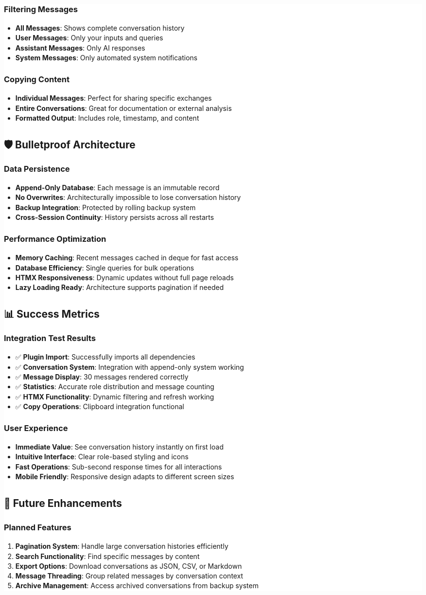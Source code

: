 ### Filtering Messages
- **All Messages**: Shows complete conversation history
- **User Messages**: Only your inputs and queries
- **Assistant Messages**: Only AI responses
- **System Messages**: Only automated system notifications

### Copying Content
- **Individual Messages**: Perfect for sharing specific exchanges
- **Entire Conversations**: Great for documentation or external analysis
- **Formatted Output**: Includes role, timestamp, and content

## 🛡️ Bulletproof Architecture

### Data Persistence
- **Append-Only Database**: Each message is an immutable record
- **No Overwrites**: Architecturally impossible to lose conversation history
- **Backup Integration**: Protected by rolling backup system
- **Cross-Session Continuity**: History persists across all restarts

### Performance Optimization
- **Memory Caching**: Recent messages cached in deque for fast access
- **Database Efficiency**: Single queries for bulk operations
- **HTMX Responsiveness**: Dynamic updates without full page reloads
- **Lazy Loading Ready**: Architecture supports pagination if needed

## 📊 Success Metrics

### Integration Test Results
- ✅ **Plugin Import**: Successfully imports all dependencies
- ✅ **Conversation System**: Integration with append-only system working
- ✅ **Message Display**: 30 messages rendered correctly
- ✅ **Statistics**: Accurate role distribution and message counting
- ✅ **HTMX Functionality**: Dynamic filtering and refresh working
- ✅ **Copy Operations**: Clipboard integration functional

### User Experience
- **Immediate Value**: See conversation history instantly on first load
- **Intuitive Interface**: Clear role-based styling and icons
- **Fast Operations**: Sub-second response times for all interactions
- **Mobile Friendly**: Responsive design adapts to different screen sizes

## 🔮 Future Enhancements

### Planned Features
1. **Pagination System**: Handle large conversation histories efficiently
2. **Search Functionality**: Find specific messages by content
3. **Export Options**: Download conversations as JSON, CSV, or Markdown
4. **Message Threading**: Group related messages by conversation context
5. **Archive Management**: Access archived conversations from backup system
